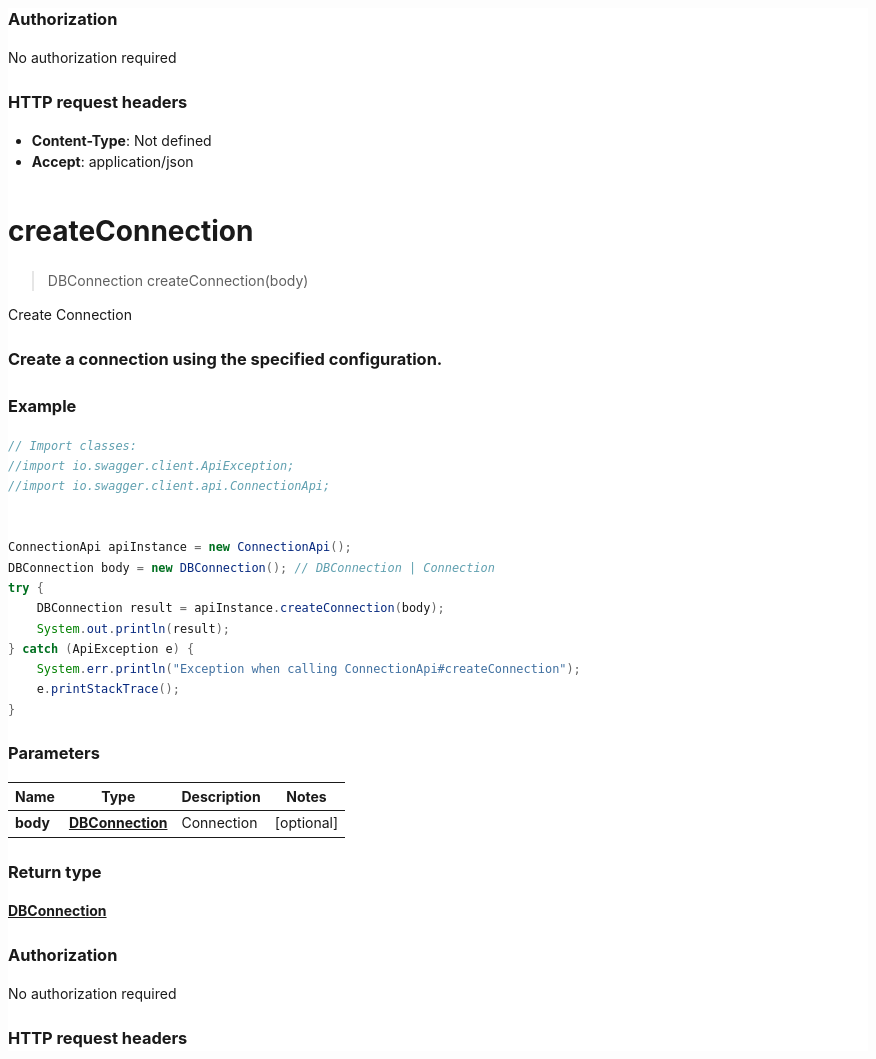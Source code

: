 ### Authorization

No authorization required

### HTTP request headers

 - **Content-Type**: Not defined
 - **Accept**: application/json

<a name="createConnection"></a>
# **createConnection**
> DBConnection createConnection(body)

Create Connection

### Create a connection using the specified configuration. 

### Example
```java
// Import classes:
//import io.swagger.client.ApiException;
//import io.swagger.client.api.ConnectionApi;


ConnectionApi apiInstance = new ConnectionApi();
DBConnection body = new DBConnection(); // DBConnection | Connection
try {
    DBConnection result = apiInstance.createConnection(body);
    System.out.println(result);
} catch (ApiException e) {
    System.err.println("Exception when calling ConnectionApi#createConnection");
    e.printStackTrace();
}
```

### Parameters

Name | Type | Description  | Notes
------------- | ------------- | ------------- | -------------
 **body** | [**DBConnection**](DBConnection.md)| Connection | [optional]

### Return type

[**DBConnection**](DBConnection.md)

### Authorization

No authorization required

### HTTP request headers
